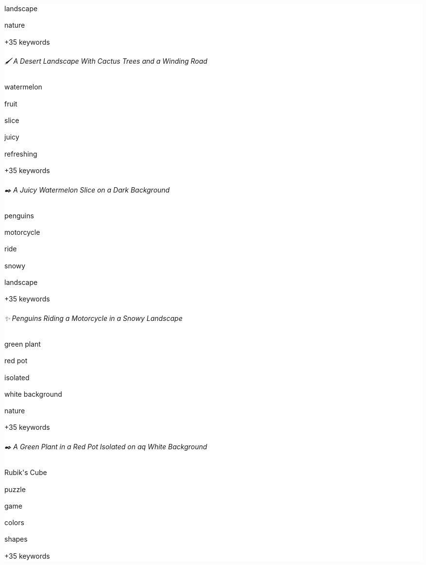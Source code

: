 landscape

nature

+35 keywords

###### 🖌️ A Desert Landscape With Cactus Trees and a Winding Road

watermelon

fruit

slice

juicy

refreshing

+35 keywords

###### ✒️ A Juicy Watermelon Slice on a Dark Background

penguins

motorcycle

ride

snowy

landscape

+35 keywords

###### ✨ Penguins Riding a Motorcycle in a Snowy Landscape

green plant

red pot

isolated

white background

nature

+35 keywords

###### ✒️ A Green Plant in a Red Pot Isolated on aq White Background

Rubik's Cube

puzzle

game

colors

shapes

+35 keywords
